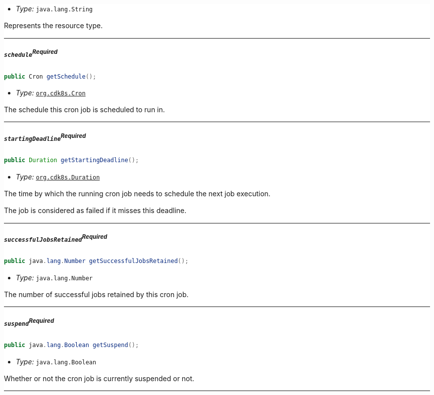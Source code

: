 - *Type:* `java.lang.String`

Represents the resource type.

---

##### `schedule`<sup>Required</sup> <a name="org.cdk8s.plus22.CronJob.property.schedule"></a>

```java
public Cron getSchedule();
```

- *Type:* [`org.cdk8s.Cron`](#org.cdk8s.Cron)

The schedule this cron job is scheduled to run in.

---

##### `startingDeadline`<sup>Required</sup> <a name="org.cdk8s.plus22.CronJob.property.startingDeadline"></a>

```java
public Duration getStartingDeadline();
```

- *Type:* [`org.cdk8s.Duration`](#org.cdk8s.Duration)

The time by which the running cron job needs to schedule the next job execution.

The job is considered as failed if it misses this deadline.

---

##### `successfulJobsRetained`<sup>Required</sup> <a name="org.cdk8s.plus22.CronJob.property.successfulJobsRetained"></a>

```java
public java.lang.Number getSuccessfulJobsRetained();
```

- *Type:* `java.lang.Number`

The number of successful jobs retained by this cron job.

---

##### `suspend`<sup>Required</sup> <a name="org.cdk8s.plus22.CronJob.property.suspend"></a>

```java
public java.lang.Boolean getSuspend();
```

- *Type:* `java.lang.Boolean`

Whether or not the cron job is currently suspended or not.

---
